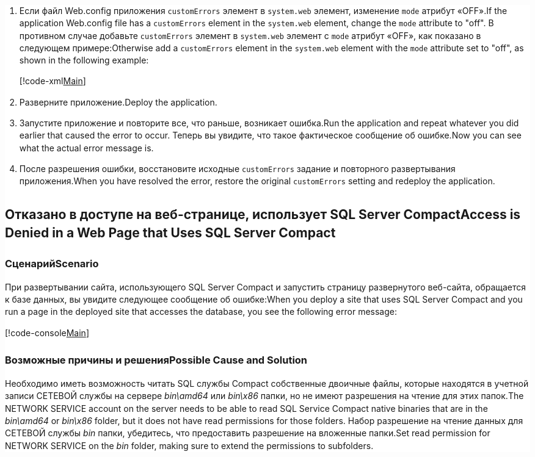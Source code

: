 1. <span data-ttu-id="61e9e-120">Если файл Web.config приложения `customErrors` элемент в `system.web` элемент, изменение `mode` атрибут «OFF».</span><span class="sxs-lookup"><span data-stu-id="61e9e-120">If the application Web.config file has a `customErrors` element in the `system.web` element, change the `mode` attribute to "off".</span></span> <span data-ttu-id="61e9e-121">В противном случае добавьте `customErrors` элемент в `system.web` элемент с `mode` атрибут «OFF», как показано в следующем примере:</span><span class="sxs-lookup"><span data-stu-id="61e9e-121">Otherwise add a `customErrors` element in the `system.web` element with the `mode` attribute set to "off", as shown in the following example:</span></span>

    [!code-xml[Main](deployment-to-a-hosting-provider-creating-and-installing-deployment-packages-12-of-12/samples/sample2.xml?highlight=3)]
2. <span data-ttu-id="61e9e-122">Разверните приложение.</span><span class="sxs-lookup"><span data-stu-id="61e9e-122">Deploy the application.</span></span>
3. <span data-ttu-id="61e9e-123">Запустите приложение и повторите все, что раньше, возникает ошибка.</span><span class="sxs-lookup"><span data-stu-id="61e9e-123">Run the application and repeat whatever you did earlier that caused the error to occur.</span></span> <span data-ttu-id="61e9e-124">Теперь вы увидите, что такое фактическое сообщение об ошибке.</span><span class="sxs-lookup"><span data-stu-id="61e9e-124">Now you can see what the actual error message is.</span></span>
4. <span data-ttu-id="61e9e-125">После разрешения ошибки, восстановите исходные `customErrors` задание и повторного развертывания приложения.</span><span class="sxs-lookup"><span data-stu-id="61e9e-125">When you have resolved the error, restore the original `customErrors` setting and redeploy the application.</span></span>

## <a name="access-is-denied-in-a-web-page-that-uses-sql-server-compact"></a><span data-ttu-id="61e9e-126">Отказано в доступе на веб-странице, использует SQL Server Compact</span><span class="sxs-lookup"><span data-stu-id="61e9e-126">Access is Denied in a Web Page that Uses SQL Server Compact</span></span>

### <a name="scenario"></a><span data-ttu-id="61e9e-127">Сценарий</span><span class="sxs-lookup"><span data-stu-id="61e9e-127">Scenario</span></span>

<span data-ttu-id="61e9e-128">При развертывании сайта, использующего SQL Server Compact и запустить страницу развернутого веб-сайта, обращается к базе данных, вы увидите следующее сообщение об ошибке:</span><span class="sxs-lookup"><span data-stu-id="61e9e-128">When you deploy a site that uses SQL Server Compact and you run a page in the deployed site that accesses the database, you see the following error message:</span></span>

[!code-console[Main](deployment-to-a-hosting-provider-creating-and-installing-deployment-packages-12-of-12/samples/sample3.cmd)]

### <a name="possible-cause-and-solution"></a><span data-ttu-id="61e9e-129">Возможные причины и решения</span><span class="sxs-lookup"><span data-stu-id="61e9e-129">Possible Cause and Solution</span></span>

<span data-ttu-id="61e9e-130">Необходимо иметь возможность читать SQL службы Compact собственные двоичные файлы, которые находятся в учетной записи СЕТЕВОЙ службы на сервере *bin\amd64* или *bin\x86* папки, но не имеют разрешения на чтение для этих папок.</span><span class="sxs-lookup"><span data-stu-id="61e9e-130">The NETWORK SERVICE account on the server needs to be able to read SQL Service Compact native binaries that are in the *bin\amd64* or *bin\x86* folder, but it does not have read permissions for those folders.</span></span> <span data-ttu-id="61e9e-131">Набор разрешение на чтение данных для СЕТЕВОЙ службы *bin* папки, убедитесь, что предоставить разрешение на вложенные папки.</span><span class="sxs-lookup"><span data-stu-id="61e9e-131">Set read permission for NETWORK SERVICE on the *bin* folder, making sure to extend the permissions to subfolders.</span></span>
